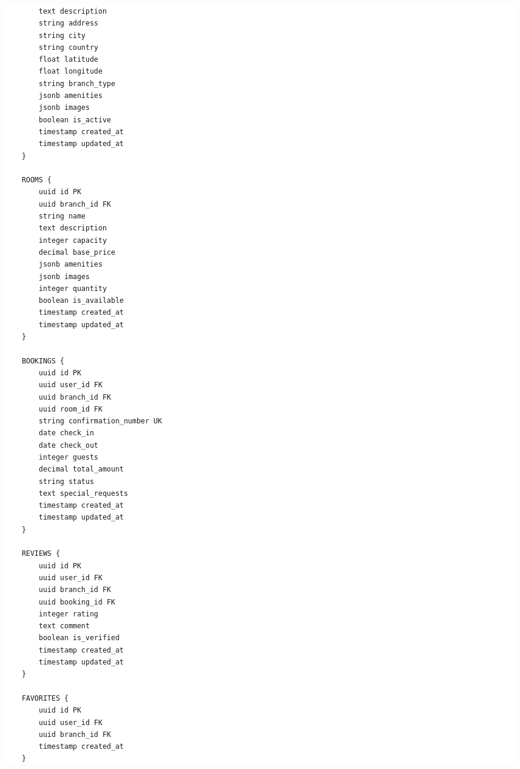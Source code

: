 ```mermaid
        text description
        string address
        string city
        string country
        float latitude
        float longitude
        string branch_type
        jsonb amenities
        jsonb images
        boolean is_active
        timestamp created_at
        timestamp updated_at
    }

    ROOMS {
        uuid id PK
        uuid branch_id FK
        string name
        text description
        integer capacity
        decimal base_price
        jsonb amenities
        jsonb images
        integer quantity
        boolean is_available
        timestamp created_at
        timestamp updated_at
    }

    BOOKINGS {
        uuid id PK
        uuid user_id FK
        uuid branch_id FK
        uuid room_id FK
        string confirmation_number UK
        date check_in
        date check_out
        integer guests
        decimal total_amount
        string status
        text special_requests
        timestamp created_at
        timestamp updated_at
    }

    REVIEWS {
        uuid id PK
        uuid user_id FK
        uuid branch_id FK
        uuid booking_id FK
        integer rating
        text comment
        boolean is_verified
        timestamp created_at
        timestamp updated_at
    }

    FAVORITES {
        uuid id PK
        uuid user_id FK
        uuid branch_id FK
        timestamp created_at
    }
```